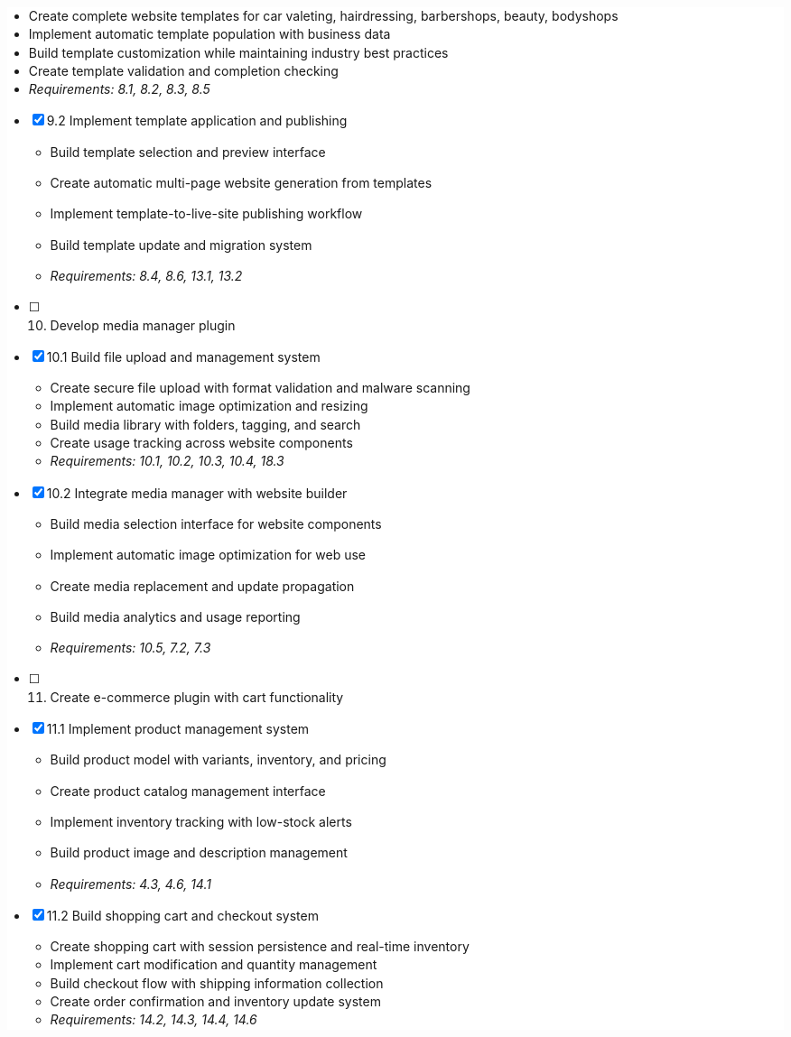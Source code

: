 
  - Create complete website templates for car valeting, hairdressing, barbershops, beauty, bodyshops
  - Implement automatic template population with business data
  - Build template customization while maintaining industry best practices
  - Create template validation and completion checking
  - _Requirements: 8.1, 8.2, 8.3, 8.5_

- [x] 9.2 Implement template application and publishing


  - Build template selection and preview interface


  - Create automatic multi-page website generation from templates
  - Implement template-to-live-site publishing workflow
  - Build template update and migration system
  - _Requirements: 8.4, 8.6, 13.1, 13.2_


- [ ] 10. Develop media manager plugin
- [x] 10.1 Build file upload and management system


  - Create secure file upload with format validation and malware scanning
  - Implement automatic image optimization and resizing
  - Build media library with folders, tagging, and search
  - Create usage tracking across website components
  - _Requirements: 10.1, 10.2, 10.3, 10.4, 18.3_

- [x] 10.2 Integrate media manager with website builder



  - Build media selection interface for website components


  - Implement automatic image optimization for web use
  - Create media replacement and update propagation
  - Build media analytics and usage reporting
  - _Requirements: 10.5, 7.2, 7.3_



- [ ] 11. Create e-commerce plugin with cart functionality
- [x] 11.1 Implement product management system


  - Build product model with variants, inventory, and pricing


  - Create product catalog management interface
  - Implement inventory tracking with low-stock alerts
  - Build product image and description management
  - _Requirements: 4.3, 4.6, 14.1_


- [x] 11.2 Build shopping cart and checkout system



  - Create shopping cart with session persistence and real-time inventory
  - Implement cart modification and quantity management
  - Build checkout flow with shipping information collection
  - Create order confirmation and inventory update system
  - _Requirements: 14.2, 14.3, 14.4, 14.6_
